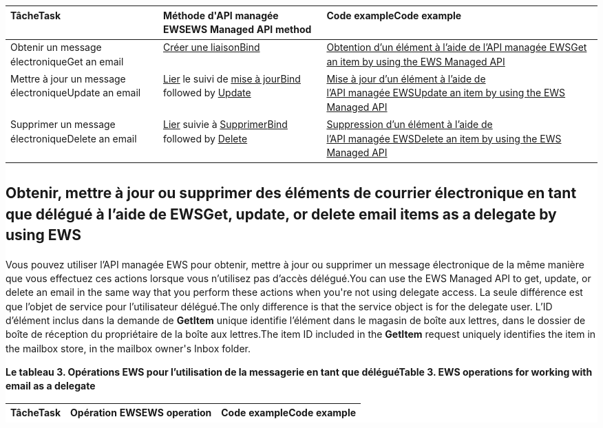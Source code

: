 |<span data-ttu-id="4e7ac-177">**Tâche**</span><span class="sxs-lookup"><span data-stu-id="4e7ac-177">**Task**</span></span>|<span data-ttu-id="4e7ac-178">**Méthode d'API managée EWS**</span><span class="sxs-lookup"><span data-stu-id="4e7ac-178">**EWS Managed API method**</span></span>|<span data-ttu-id="4e7ac-179">**Code example**</span><span class="sxs-lookup"><span data-stu-id="4e7ac-179">**Code example**</span></span>|
|:-----|:-----|:-----|
|<span data-ttu-id="4e7ac-180">Obtenir un message électronique</span><span class="sxs-lookup"><span data-stu-id="4e7ac-180">Get an email</span></span>  <br/> |[<span data-ttu-id="4e7ac-181">Créer une liaison</span><span class="sxs-lookup"><span data-stu-id="4e7ac-181">Bind</span></span>](http://msdn.microsoft.com/en-us/library/microsoft.exchange.webservices.data.emailmessage.bind%28v=exchg.80%29.aspx) <br/> |[<span data-ttu-id="4e7ac-182">Obtention d’un élément à l’aide de l’API managée EWS</span><span class="sxs-lookup"><span data-stu-id="4e7ac-182">Get an item by using the EWS Managed API</span></span>](how-to-work-with-exchange-mailbox-items-by-using-ews-in-exchange.md#bk_getewsma) <br/> |
|<span data-ttu-id="4e7ac-183">Mettre à jour un message électronique</span><span class="sxs-lookup"><span data-stu-id="4e7ac-183">Update an email</span></span>  <br/> |<span data-ttu-id="4e7ac-184">[Lier](http://msdn.microsoft.com/en-us/library/microsoft.exchange.webservices.data.emailmessage.bind%28v=exchg.80%29.aspx) le suivi de [mise à jour](http://msdn.microsoft.com/en-us/library/microsoft.exchange.webservices.data.emailmessage.update%28v=exchg.80%29.aspx)</span><span class="sxs-lookup"><span data-stu-id="4e7ac-184">[Bind](http://msdn.microsoft.com/en-us/library/microsoft.exchange.webservices.data.emailmessage.bind%28v=exchg.80%29.aspx) followed by [Update](http://msdn.microsoft.com/en-us/library/microsoft.exchange.webservices.data.emailmessage.update%28v=exchg.80%29.aspx)</span></span> <br/> |[<span data-ttu-id="4e7ac-185">Mise à jour d’un élément à l’aide de l’API managée EWS</span><span class="sxs-lookup"><span data-stu-id="4e7ac-185">Update an item by using the EWS Managed API</span></span>](how-to-work-with-exchange-mailbox-items-by-using-ews-in-exchange.md#bk_updateewsma) <br/> |
|<span data-ttu-id="4e7ac-186">Supprimer un message électronique</span><span class="sxs-lookup"><span data-stu-id="4e7ac-186">Delete an email</span></span>  <br/> |<span data-ttu-id="4e7ac-187">[Lier](http://msdn.microsoft.com/en-us/library/microsoft.exchange.webservices.data.emailmessage.bind%28v=exchg.80%29.aspx) suivie à [Supprimer](http://msdn.microsoft.com/en-us/library/microsoft.exchange.webservices.data.emailmessage.delete%28v=exchg.80%29.aspx)</span><span class="sxs-lookup"><span data-stu-id="4e7ac-187">[Bind](http://msdn.microsoft.com/en-us/library/microsoft.exchange.webservices.data.emailmessage.bind%28v=exchg.80%29.aspx) followed by [Delete](http://msdn.microsoft.com/en-us/library/microsoft.exchange.webservices.data.emailmessage.delete%28v=exchg.80%29.aspx)</span></span> <br/> |[<span data-ttu-id="4e7ac-188">Suppression d’un élément à l’aide de l’API managée EWS</span><span class="sxs-lookup"><span data-stu-id="4e7ac-188">Delete an item by using the EWS Managed API</span></span>](how-to-work-with-exchange-mailbox-items-by-using-ews-in-exchange.md#bk_deleteewsma) <br/> |
   
## <a name="get-update-or-delete-email-items-as-a-delegate-by-using-ews"></a><span data-ttu-id="4e7ac-189">Obtenir, mettre à jour ou supprimer des éléments de courrier électronique en tant que délégué à l’aide de EWS</span><span class="sxs-lookup"><span data-stu-id="4e7ac-189">Get, update, or delete email items as a delegate by using EWS</span></span>
<span data-ttu-id="4e7ac-190"><a name="bk_getews"> </a></span><span class="sxs-lookup"><span data-stu-id="4e7ac-190"></span></span>

<span data-ttu-id="4e7ac-191">Vous pouvez utiliser l’API managée EWS pour obtenir, mettre à jour ou supprimer un message électronique de la même manière que vous effectuez ces actions lorsque vous n’utilisez pas d’accès délégué.</span><span class="sxs-lookup"><span data-stu-id="4e7ac-191">You can use the EWS Managed API to get, update, or delete an email in the same way that you perform these actions when you're not using delegate access.</span></span> <span data-ttu-id="4e7ac-192">La seule différence est que l’objet de service pour l’utilisateur délégué.</span><span class="sxs-lookup"><span data-stu-id="4e7ac-192">The only difference is that the service object is for the delegate user.</span></span> <span data-ttu-id="4e7ac-193">L’ID d’élément inclus dans la demande de **GetItem** unique identifie l’élément dans le magasin de boîte aux lettres, dans le dossier de boîte de réception du propriétaire de la boîte aux lettres.</span><span class="sxs-lookup"><span data-stu-id="4e7ac-193">The item ID included in the **GetItem** request uniquely identifies the item in the mailbox store, in the mailbox owner's Inbox folder.</span></span> 
  
<span data-ttu-id="4e7ac-194">**Le tableau 3. Opérations EWS pour l’utilisation de la messagerie en tant que délégué**</span><span class="sxs-lookup"><span data-stu-id="4e7ac-194">**Table 3. EWS operations for working with email as a delegate**</span></span>

|<span data-ttu-id="4e7ac-195">**Tâche**</span><span class="sxs-lookup"><span data-stu-id="4e7ac-195">**Task**</span></span>|<span data-ttu-id="4e7ac-196">**Opération EWS**</span><span class="sxs-lookup"><span data-stu-id="4e7ac-196">**EWS operation**</span></span>|<span data-ttu-id="4e7ac-197">**Code example**</span><span class="sxs-lookup"><span data-stu-id="4e7ac-197">**Code example**</span></span>|
|:-----|:-----|:-----|